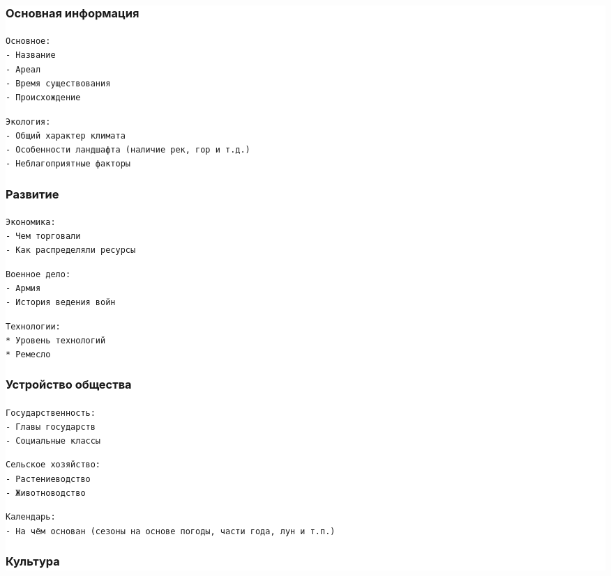 ### Основная информация

```
Основное:
- Название
- Ареал 
- Время существования
- Происхождение
```

```
Экология:
- Общий характер климата
- Особенности ландшафта (наличие рек, гор и т.д.)
- Неблагоприятные факторы
```

### Развитие

```
Экономика:
- Чем торговали
- Как распределяли ресурсы
```

```
Военное дело:
- Армия
- История ведения войн
```

```
Технологии:
* Уровень технологий
* Ремесло
```
### Устройство общества

```
Государственность:
- Главы государств
- Социальные классы
```

```
Сельское хозяйство:
- Растениеводство
- Животноводство
```

```
Календарь:
- На чём основан (сезоны на основе погоды, части года, лун и т.п.)
```

### Культура
